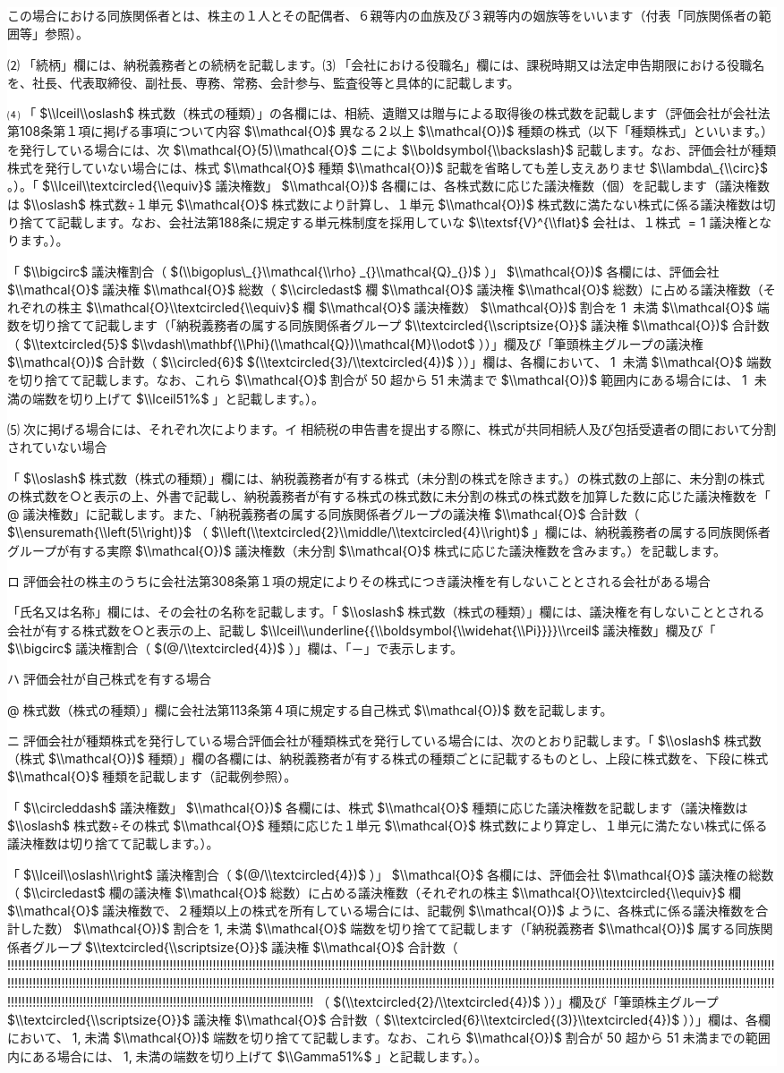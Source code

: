 この場合における同族関係者とは、株主の１人とその配偶者、６親等内の血族及び３親等内の姻族等をいいます（付表「同族関係者の範囲等」参照）。

⑵ 「続柄」欄には、納税義務者との続柄を記載します。⑶ 「会社における役職名」欄には、課税時期又は法定申告期限における役職名を、社長、代表取締役、副社長、専務、常務、会計参与、監査役等と具体的に記載します。

⑷ 「 $\\lceil\\oslash$ 株式数（株式の種類）」の各欄には、相続、遺贈又は贈与による取得後の株式数を記載します（評価会社が会社法第108条第１項に掲げる事項について内容 $\\mathcal{O}$ 異なる２以上 $\\mathcal{O})$ 種類の株式（以下「種類株式」といいます。）を発行している場合には、次 $\\mathcal{O}(5)\\mathcal{O}$ ニによ $\\boldsymbol{\\backslash}$ 記載します。なお、評価会社が種類株式を発行していない場合には、株式 $\\mathcal{O}$ 種類 $\\mathcal{O})$ 記載を省略しても差し支えありませ $\\lambda\_{\\circ}$ 。）。「 $\\lceil\\textcircled{\\equiv}$ 議決権数」 $\\mathcal{O})$ 各欄には、各株式数に応じた議決権数（個）を記載します（議決権数は $\\oslash$ 株式数÷１単元 $\\mathcal{O}$ 株式数により計算し、１単元 $\\mathcal{O})$ 株式数に満たない株式に係る議決権数は切り捨てて記載します。なお、会社法第188条に規定する単元株制度を採用していな $\\textsf{V}^{\\flat}$ 会社は、１株式 $=1$ 議決権となります。）。

「 $\\bigcirc$ 議決権割合（ $(\\bigoplus\_{}\\mathcal{\\rho} _{}\\mathcal{Q}_{})$ ）」 $\\mathcal{O})$ 各欄には、評価会社 $\\mathcal{O}$ 議決権 $\\mathcal{O}$ 総数（ $\\circledast$ 欄 $\\mathcal{O}$ 議決権 $\\mathcal{O}$ 総数）に占める議決権数（それぞれの株主 $\\mathcal{O}\\textcircled{\\equiv}$ 欄 $\\mathcal{O}$ 議決権数） $\\mathcal{O})$ 割合を $1\ %$ 未満 $\\mathcal{O}$ 端数を切り捨てて記載します（「納税義務者の属する同族関係者グループ $\\textcircled{\\scriptsize{O}}$ 議決権 $\\mathcal{O})$ 合計数（ $\\textcircled{5}$ $\\vdash\\mathbf{\\Phi}(\\mathcal{Q})\\mathcal{M}\\odot$ ））」欄及び「筆頭株主グループの議決権 $\\mathcal{O})$ 合計数（ $\\circled{6}$ $(\\textcircled{3}/\\textcircled{4})$ ））」欄は、各欄において、 $1\ %$ 未満 $\\mathcal{O}$ 端数を切り捨てて記載します。なお、これら $\\mathcal{O}$ 割合が $50%$ 超から $51%$ 未満まで $\\mathcal{O})$ 範囲内にある場合には、 $1\ %$ 未満の端数を切り上げて $\\lceil51%$ 」と記載します。）。

⑸ 次に掲げる場合には、それぞれ次によります。イ 相続税の申告書を提出する際に、株式が共同相続人及び包括受遺者の間において分割されていない場合

「 $\\oslash$ 株式数（株式の種類）」欄には、納税義務者が有する株式（未分割の株式を除きます。）の株式数の上部に、未分割の株式の株式数を○と表示の上、外書で記載し、納税義務者が有する株式の株式数に未分割の株式の株式数を加算した数に応じた議決権数を「 $@$ 議決権数」に記載します。また、「納税義務者の属する同族関係者グループの議決権 $\\mathcal{O}$ 合計数（ $\\ensuremath{\\left(5\\right)}$ （ $\\left(\\textcircled{2}\\middle/\\textcircled{4}\\right)$ 」欄には、納税義務者の属する同族関係者グループが有する実際 $\\mathcal{O})$ 議決権数（未分割 $\\mathcal{O}$ 株式に応じた議決権数を含みます。）を記載します。

ロ 評価会社の株主のうちに会社法第308条第１項の規定によりその株式につき議決権を有しないこととされる会社がある場合

「氏名又は名称」欄には、その会社の名称を記載します。「 $\\oslash$ 株式数（株式の種類）」欄には、議決権を有しないこととされる会社が有する株式数を○と表示の上、記載し $\\lceil\\underline{{\\boldsymbol{\\widehat{\\Pi}}}}\\rceil$ 議決権数」欄及び「 $\\bigcirc$ 議決権割合（ $(@/\\textcircled{4})$ ）」欄は、「－」で表示します。

ハ 評価会社が自己株式を有する場合

$@$ 株式数（株式の種類）」欄に会社法第113条第４項に規定する自己株式 $\\mathcal{O})$ 数を記載します。

ニ 評価会社が種類株式を発行している場合評価会社が種類株式を発行している場合には、次のとおり記載します。「 $\\oslash$ 株式数（株式 $\\mathcal{O})$ 種類）」欄の各欄には、納税義務者が有する株式の種類ごとに記載するものとし、上段に株式数を、下段に株式 $\\mathcal{O}$ 種類を記載します（記載例参照）。

「 $\\circleddash$ 議決権数」 $\\mathcal{O})$ 各欄には、株式 $\\mathcal{O}$ 種類に応じた議決権数を記載します（議決権数は $\\oslash$ 株式数÷その株式 $\\mathcal{O}$ 種類に応じた１単元 $\\mathcal{O}$ 株式数により算定し、１単元に満たない株式に係る議決権数は切り捨てて記載します。）。

「 $\\lceil\\oslash\\right$ 議決権割合（ $(@/\\textcircled{4})$ ）」 $\\mathcal{O}$ 各欄には、評価会社 $\\mathcal{O}$ 議決権の総数（ $\\circledast$ 欄の議決権 $\\mathcal{O}$ 総数）に占める議決権数（それぞれの株主 $\\mathcal{O}\\textcircled{\\equiv}$ 欄 $\\mathcal{O}$ 議決権数で、２種類以上の株式を所有している場合には、記載例 $\\mathcal{O})$ ように、各株式に係る議決権数を合計した数） $\\mathcal{O})$ 割合を $1,%$ 未満 $\\mathcal{O}$ 端数を切り捨てて記載します（「納税義務者 $\\mathcal{O})$ 属する同族関係者グループ $\\textcircled{\\scriptsize{O}}$ 議決権 $\\mathcal{O}$ 合計数（ $!!!!!!!!!!!!!!!!!!!!!!!!!!!!!!!!!!!!!!!!!!!!!!!!!!!!!!!!!!!!!!!!!!!!!!!!!!!!!!!!!!!!!!!!!!!!!!!!!!!!!!!!!!!!!!!!!!!!!!!!!!!!!!!!!!!!!!!!!!!!!!!!!!!!!!!!!!!!!!!!!!!!!!!!!!!!!!!!!!!!!!!!!!!!!!!!!!!!!!!!!!!!!!!!!!!!!!!!!!!!!!!!!!!!!!!!!!!!!!!!!!!!!!!!!!!!!!!!!!!!!!!!!!!!!!!!!!!!!!!!!!!!!!!!!!!!!!!!!!!!!!!!!!!!!!!!!!!!!!!!!!!!!!!!!!!!!!!!!!!!!!!!!!!!!!!!!!!!!!!!!!!!!!!!!!!!!!!!!!!!!!!!!!!!!!!!!!!!!!!!!!!!!!!!!!!!!!!!!!!!!!!!!!!!!!!!!!!!!!!!!!!!!!!!!!!!!!!!!!!!!!!!!!!!!!!!!!!!!!!!!!!!!!!!!!!!!!!!!!!!!!!!!!!!!!!$ （ $(\\textcircled{2}/\\textcircled{4})$ ））」欄及び「筆頭株主グループ $\\textcircled{\\scriptsize{O}}$ 議決権 $\\mathcal{O}$ 合計数（ $\\textcircled{6}\\textcircled{(3)}\\textcircled{4})$ ））」欄は、各欄において、 $1,%$ 未満 $\\mathcal{O})$ 端数を切り捨てて記載します。なお、これら $\\mathcal{O})$ 割合が $50%$ 超から $51%$ 未満までの範囲内にある場合には、 $1,%$ 未満の端数を切り上げて $\\Gamma51%$ 」と記載します。）。
